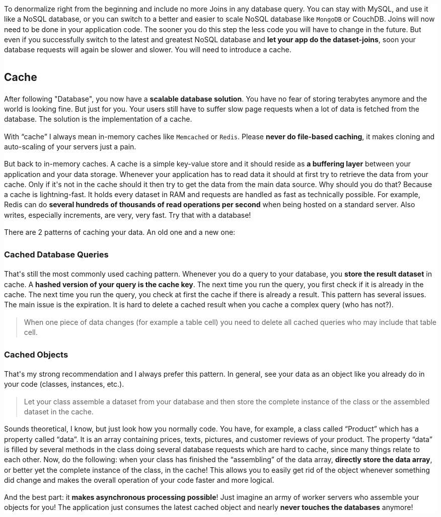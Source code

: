 To denormalize right from the beginning and include no more Joins in any database query. You can stay with MySQL, and use it like a NoSQL database, or you can switch to a better and easier to scale NoSQL database like `MongoDB` or CouchDB. Joins will now need to be done in your application code. The sooner you do this step the less code you will have to change in the future. But even if you successfully switch to the latest and greatest NoSQL database and **let your app do the dataset-joins**, soon your database requests will again be slower and slower. You will need to introduce a cache.
## Cache
After following "Database", you now have a **scalable database solution**. You have no fear of storing terabytes anymore and the world is looking fine. But just for you. Your users still have to suffer slow page requests when a lot of data is fetched from the database. The solution is the implementation of a cache.

With “cache” I always mean in-memory caches like `Memcached` or `Redis`. Please **never do file-based caching**, it makes cloning and auto-scaling of your servers just a pain. 

But back to in-memory caches. A cache is a simple key-value store and it should reside as **a buffering layer** between your application and your data storage. Whenever your application has to read data it should at first try to retrieve the data from your cache. Only if it's not in the cache should it then try to get the data from the main data source. Why should you do that? Because a cache is lightning-fast. It holds every dataset in RAM and requests are handled as fast as technically possible. For example, Redis can do **several hundreds of thousands of read operations per second** when being hosted on a standard server. Also writes, especially increments, are very, very fast. Try that with a database!

There are 2 patterns of caching your data. An old one and a new one:
### Cached Database Queries
That's still the most commonly used caching pattern. Whenever you do a query to your database, you **store the result dataset** in cache. A **hashed version of your query is the cache key**. The next time you run the query, you first check if it is already in the cache. The next time you run the query, you check at first the cache if there is already a result. This pattern has several issues. The main issue is the expiration. It is hard to delete a cached result when you cache a complex query (who has not?). 
> When one piece of data changes (for example a table cell) you need to delete all cached queries who may include that table cell.

### Cached Objects
That's my strong recommendation and I always prefer this pattern. In general, see your data as an object like you already do in your code (classes, instances, etc.). 
> Let your class assemble a dataset from your database and then store the complete instance of the class or the assembled dataset in the cache.

Sounds theoretical, I know, but just look how you normally code. You have, for example, a class called “Product” which has a property called “data”. It is an array containing prices, texts, pictures, and customer reviews of your product. The property “data” is filled by several methods in the class doing several database requests which are hard to cache, since many things relate to each other. Now, do the following: when your class has finished the “assembling” of the data array, **directly store the data array**, or better yet the complete instance of the class, in the cache! This allows you to easily get rid of the object whenever something did change and makes the overall operation of your code faster and more logical.

And the best part: it **makes asynchronous processing possible**! Just imagine an army of worker servers who assemble your objects for you! The application just consumes the latest cached object and nearly **never touches the databases** anymore!
